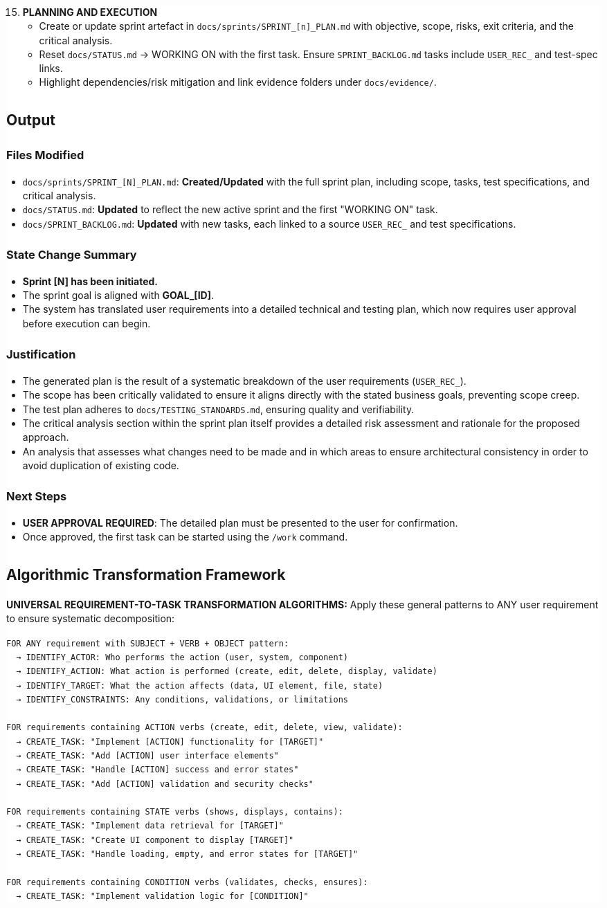 15. **PLANNING AND EXECUTION**
    - Create or update sprint artefact in `docs/sprints/SPRINT_[n]_PLAN.md` with objective, scope, risks, exit criteria, and the critical analysis.
    - Reset `docs/STATUS.md` → WORKING ON with the first task. Ensure `SPRINT_BACKLOG.md` tasks include `USER_REC_` and test-spec links.
    - Highlight dependencies/risk mitigation and link evidence folders under `docs/evidence/`.

## Output

### Files Modified
- `docs/sprints/SPRINT_[N]_PLAN.md`: **Created/Updated** with the full sprint plan, including scope, tasks, test specifications, and critical analysis.
- `docs/STATUS.md`: **Updated** to reflect the new active sprint and the first "WORKING ON" task.
- `docs/SPRINT_BACKLOG.md`: **Updated** with new tasks, each linked to a source `USER_REC_` and test specifications.

### State Change Summary
- **Sprint [N] has been initiated.**
- The sprint goal is aligned with **GOAL_[ID]**.
- The system has translated user requirements into a detailed technical and testing plan, which now requires user approval before execution can begin.

### Justification
- The generated plan is the result of a systematic breakdown of the user requirements (`USER_REC_`).
- The scope has been critically validated to ensure it aligns directly with the stated business goals, preventing scope creep.
- The test plan adheres to `docs/TESTING_STANDARDS.md`, ensuring quality and verifiability.
- The critical analysis section within the sprint plan itself provides a detailed risk assessment and rationale for the proposed approach.
- An analysis that assesses what changes need to be made and in which areas to ensure architectural consistency in order to avoid duplication of existing code.

### Next Steps
- **USER APPROVAL REQUIRED**: The detailed plan must be presented to the user for confirmation.
- Once approved, the first task can be started using the `/work` command.

## Algorithmic Transformation Framework

**UNIVERSAL REQUIREMENT-TO-TASK TRANSFORMATION ALGORITHMS:**
Apply these general patterns to ANY user requirement to ensure systematic decomposition:

```
FOR ANY requirement with SUBJECT + VERB + OBJECT pattern:
  → IDENTIFY_ACTOR: Who performs the action (user, system, component)
  → IDENTIFY_ACTION: What action is performed (create, edit, delete, display, validate)
  → IDENTIFY_TARGET: What the action affects (data, UI element, file, state)
  → IDENTIFY_CONSTRAINTS: Any conditions, validations, or limitations

FOR requirements containing ACTION verbs (create, edit, delete, view, validate):
  → CREATE_TASK: "Implement [ACTION] functionality for [TARGET]"
  → CREATE_TASK: "Add [ACTION] user interface elements"
  → CREATE_TASK: "Handle [ACTION] success and error states"
  → CREATE_TASK: "Add [ACTION] validation and security checks"

FOR requirements containing STATE verbs (shows, displays, contains):
  → CREATE_TASK: "Implement data retrieval for [TARGET]"
  → CREATE_TASK: "Create UI component to display [TARGET]"
  → CREATE_TASK: "Handle loading, empty, and error states for [TARGET]"

FOR requirements containing CONDITION verbs (validates, checks, ensures):
  → CREATE_TASK: "Implement validation logic for [CONDITION]"
```